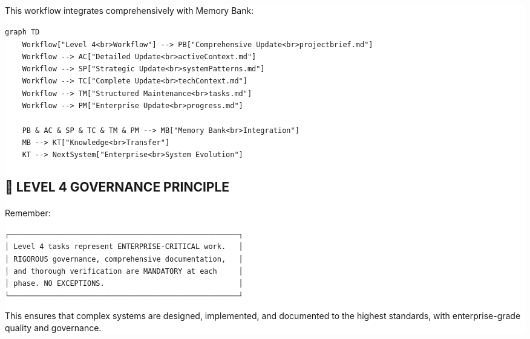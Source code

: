 This workflow integrates comprehensively with Memory Bank:

```mermaid
graph TD
    Workflow["Level 4<br>Workflow"] --> PB["Comprehensive Update<br>projectbrief.md"]
    Workflow --> AC["Detailed Update<br>activeContext.md"]
    Workflow --> SP["Strategic Update<br>systemPatterns.md"]
    Workflow --> TC["Complete Update<br>techContext.md"]
    Workflow --> TM["Structured Maintenance<br>tasks.md"]
    Workflow --> PM["Enterprise Update<br>progress.md"]
    
    PB & AC & SP & TC & TM & PM --> MB["Memory Bank<br>Integration"]
    MB --> KT["Knowledge<br>Transfer"]
    KT --> NextSystem["Enterprise<br>System Evolution"]
```

## 🚨 LEVEL 4 GOVERNANCE PRINCIPLE

Remember:

```
┌─────────────────────────────────────────────────────┐
│ Level 4 tasks represent ENTERPRISE-CRITICAL work.   │
│ RIGOROUS governance, comprehensive documentation,   │
│ and thorough verification are MANDATORY at each     │
│ phase. NO EXCEPTIONS.                               │
└─────────────────────────────────────────────────────┘
```

This ensures that complex systems are designed, implemented, and documented to the highest standards, with enterprise-grade quality and governance. 
